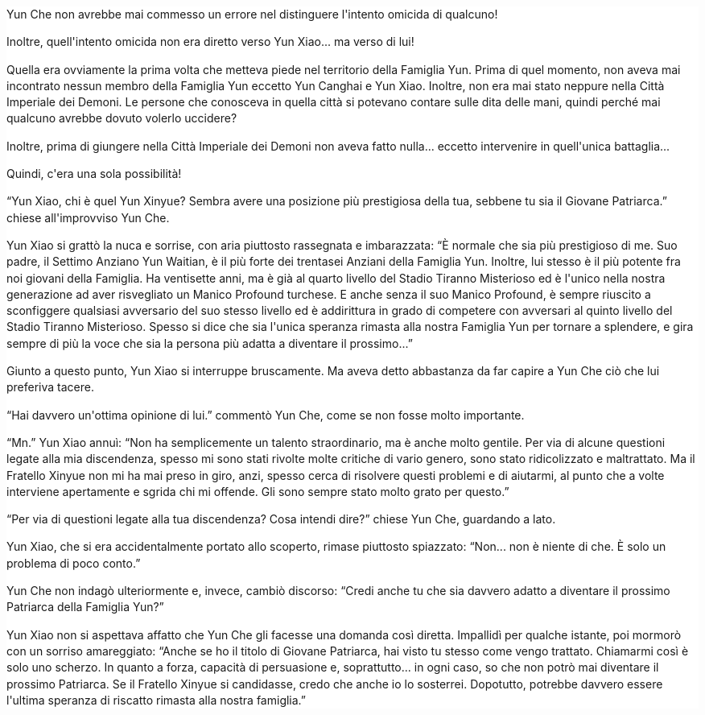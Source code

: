 
Yun Che non avrebbe mai commesso un errore nel distinguere l'intento omicida di qualcuno!


Inoltre, quell'intento omicida non era diretto verso Yun Xiao... ma verso di lui!


Quella era ovviamente la prima volta che metteva piede nel territorio della Famiglia Yun. Prima di quel momento, non aveva mai incontrato nessun membro della Famiglia Yun eccetto Yun Canghai e Yun Xiao. Inoltre, non era mai stato neppure nella Città Imperiale dei Demoni. Le persone che conosceva in quella città si potevano contare sulle dita delle mani, quindi perché mai qualcuno avrebbe dovuto volerlo uccidere?


Inoltre, prima di giungere nella Città Imperiale dei Demoni non aveva fatto nulla... eccetto intervenire in quell'unica battaglia...


Quindi, c'era una sola possibilità!


“Yun Xiao, chi è quel Yun Xinyue? Sembra avere una posizione più prestigiosa della tua, sebbene tu sia il Giovane Patriarca.” chiese all'improvviso Yun Che.


Yun Xiao si grattò la nuca e sorrise, con aria piuttosto rassegnata e imbarazzata: “È normale che sia più prestigioso di me. Suo padre, il Settimo Anziano Yun Waitian, è il più forte dei trentasei Anziani della Famiglia Yun. Inoltre, lui stesso è il più potente fra noi giovani della Famiglia. Ha ventisette anni, ma è già al quarto livello del Stadio Tiranno Misterioso ed è l'unico nella nostra generazione ad aver risvegliato un Manico Profound turchese. E anche senza il suo Manico Profound, è sempre riuscito a sconfiggere qualsiasi avversario del suo stesso livello ed è addirittura in grado di competere con avversari al quinto livello del Stadio Tiranno Misterioso. Spesso si dice che sia l'unica speranza rimasta alla nostra Famiglia Yun per tornare a splendere, e gira sempre di più la voce che sia la persona più adatta a diventare il prossimo...”


Giunto a questo punto, Yun Xiao si interruppe bruscamente. Ma aveva detto abbastanza da far capire a Yun Che ciò che lui preferiva tacere.


“Hai davvero un'ottima opinione di lui.” commentò Yun Che, come se non fosse molto importante.


“Mn.” Yun Xiao annuì: “Non ha semplicemente un talento straordinario, ma è anche molto gentile. Per via di alcune questioni legate alla mia discendenza, spesso mi sono stati rivolte molte critiche di vario genero, sono stato ridicolizzato e maltrattato. Ma il Fratello Xinyue non mi ha mai preso in giro, anzi, spesso cerca di risolvere questi problemi e di aiutarmi, al punto che a volte interviene apertamente e sgrida chi mi offende. Gli sono sempre stato molto grato per questo.”


“Per via di questioni legate alla tua discendenza? Cosa intendi dire?” chiese Yun Che, guardando a lato.


Yun Xiao, che si era accidentalmente portato allo scoperto,  rimase piuttosto spiazzato: “Non... non è niente di che. È solo un problema di poco conto.”


Yun Che non indagò ulteriormente e, invece, cambiò discorso: “Credi anche tu che sia davvero adatto a diventare il prossimo Patriarca della Famiglia Yun?”


Yun Xiao non si aspettava affatto che Yun Che gli facesse una domanda così diretta. Impallidì per qualche istante, poi mormorò con un sorriso amareggiato: “Anche se ho il titolo di Giovane Patriarca, hai visto tu stesso come vengo trattato. Chiamarmi così è solo uno scherzo. In quanto a forza, capacità di persuasione e, soprattutto... in ogni caso, so che non potrò mai diventare il prossimo Patriarca. Se il Fratello Xinyue si candidasse, credo che anche io lo sosterrei. Dopotutto, potrebbe davvero essere l'ultima speranza di riscatto rimasta alla nostra famiglia.”
